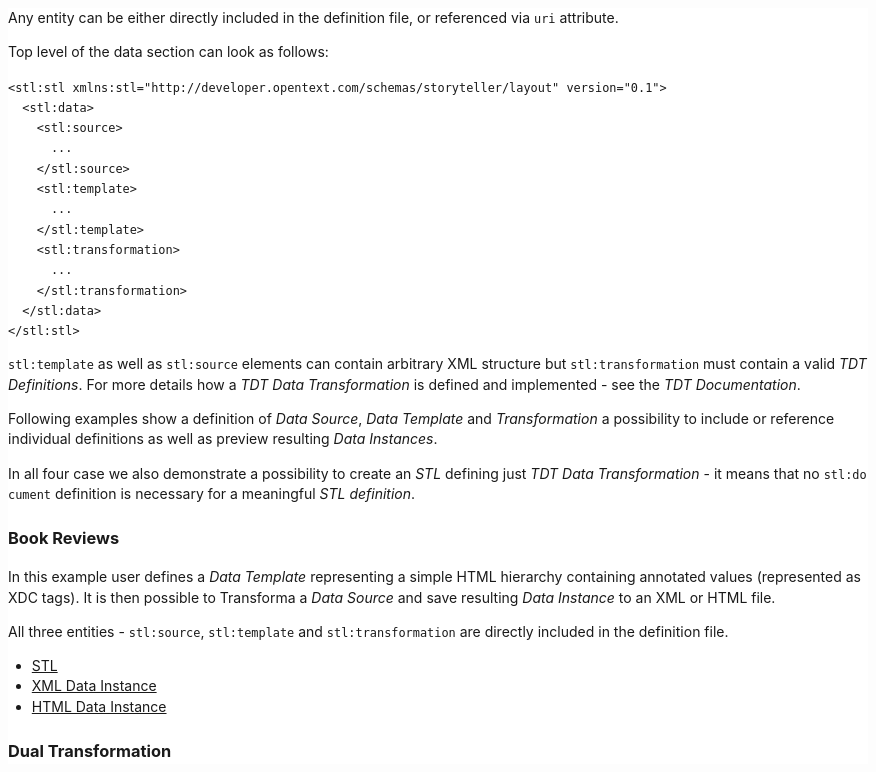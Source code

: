 Any entity can be either directly included in the definition file, or
referenced via `uri` attribute.

Top level of the data section can look as follows:

``` {.xml}
<stl:stl xmlns:stl="http://developer.opentext.com/schemas/storyteller/layout" version="0.1">
  <stl:data>
    <stl:source>
      ...
    </stl:source>
    <stl:template>
      ...
    </stl:template>
    <stl:transformation>
      ...
    </stl:transformation>
  </stl:data>
</stl:stl>
```

`stl:template` as well as `stl:source` elements can contain arbitrary
XML structure but `stl:transformation` must contain a valid *TDT
Definitions*. For more details how a *TDT Data Transformation* is
defined and implemented - see the *TDT Documentation*.

Following examples show a definition of *Data Source*, *Data Template*
and *Transformation* a possibility to include or reference individual
definitions as well as preview resulting *Data Instances*.

In all four case we also demonstrate a possibility to create an *STL*
defining just *TDT Data Transformation* - it means that no
`stl:document` definition is necessary for a meaningful *STL
definition*.

### Book Reviews

In this example user defines a *Data Template* representing a simple
HTML hierarchy containing annotated values (represented as XDC tags). It
is then possible to Transforma a *Data Source* and save resulting *Data
Instance* to an XML or HTML file.

All three entities - `stl:source`, `stl:template` and
`stl:transformation` are directly included in the definition file.

-   [STL](file:///git/docplatform/tree/distribution/py/pfdesigns/docbuilder/data-xml.xml?h=pfi01/develop/docbuilder)
-   [XML Data
    Instance](file:///git/docplatform/plain/distribution/py/regr_output/pfdesigns/docbuilder/data-xml-xml-m.data.xml?h=pfi01/develop/docbuilder)
-   [HTML Data
    Instance](file:///git/docplatform/plain/distribution/py/regr_output/pfdesigns/docbuilder/data-xml-xml-m.data.html?h=pfi01/develop/docbuilder)

### Dual Transformation
